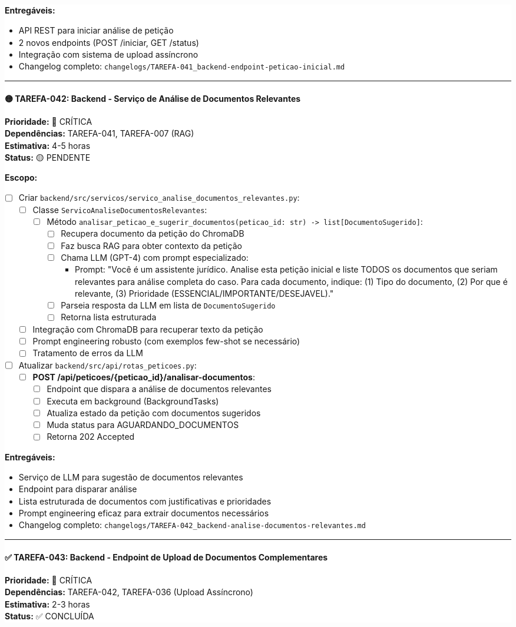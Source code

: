 **Entregáveis:**
- API REST para iniciar análise de petição
- 2 novos endpoints (POST /iniciar, GET /status)
- Integração com sistema de upload assíncrono
- Changelog completo: `changelogs/TAREFA-041_backend-endpoint-peticao-inicial.md`

---

#### 🟡 TAREFA-042: Backend - Serviço de Análise de Documentos Relevantes
**Prioridade:** 🔴 CRÍTICA  
**Dependências:** TAREFA-041, TAREFA-007 (RAG)  
**Estimativa:** 4-5 horas  
**Status:** 🟡 PENDENTE

**Escopo:**
- [ ] Criar `backend/src/servicos/servico_analise_documentos_relevantes.py`:
  - [ ] Classe `ServicoAnaliseDocumentosRelevantes`:
    - [ ] Método `analisar_peticao_e_sugerir_documentos(peticao_id: str) -> list[DocumentoSugerido]`:
      - [ ] Recupera documento da petição do ChromaDB
      - [ ] Faz busca RAG para obter contexto da petição
      - [ ] Chama LLM (GPT-4) com prompt especializado:
        - Prompt: "Você é um assistente jurídico. Analise esta petição inicial e liste TODOS os documentos que seriam relevantes para análise completa do caso. Para cada documento, indique: (1) Tipo do documento, (2) Por que é relevante, (3) Prioridade (ESSENCIAL/IMPORTANTE/DESEJAVEL)."
      - [ ] Parseia resposta da LLM em lista de `DocumentoSugerido`
      - [ ] Retorna lista estruturada
  - [ ] Integração com ChromaDB para recuperar texto da petição
  - [ ] Prompt engineering robusto (com exemplos few-shot se necessário)
  - [ ] Tratamento de erros da LLM
- [ ] Atualizar `backend/src/api/rotas_peticoes.py`:
  - [ ] **POST /api/peticoes/{peticao_id}/analisar-documentos**:
    - [ ] Endpoint que dispara a análise de documentos relevantes
    - [ ] Executa em background (BackgroundTasks)
    - [ ] Atualiza estado da petição com documentos sugeridos
    - [ ] Muda status para AGUARDANDO_DOCUMENTOS
    - [ ] Retorna 202 Accepted

**Entregáveis:**
- Serviço de LLM para sugestão de documentos relevantes
- Endpoint para disparar análise
- Lista estruturada de documentos com justificativas e prioridades
- Prompt engineering eficaz para extrair documentos necessários
- Changelog completo: `changelogs/TAREFA-042_backend-analise-documentos-relevantes.md`

---

#### ✅ TAREFA-043: Backend - Endpoint de Upload de Documentos Complementares
**Prioridade:** 🔴 CRÍTICA  
**Dependências:** TAREFA-042, TAREFA-036 (Upload Assíncrono)  
**Estimativa:** 2-3 horas  
**Status:** ✅ CONCLUÍDA
